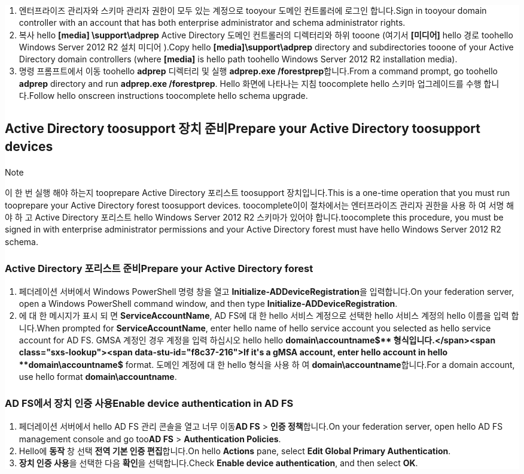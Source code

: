 1. <span data-ttu-id="f8c37-206">엔터프라이즈 관리자와 스키마 관리자 권한이 모두 있는 계정으로 tooyour 도메인 컨트롤러에 로그인 합니다.</span><span class="sxs-lookup"><span data-stu-id="f8c37-206">Sign in tooyour domain controller with an account that has both enterprise administrator and schema administrator rights.</span></span>
2. <span data-ttu-id="f8c37-207">복사 hello **[media] \support\adprep** Active Directory 도메인 컨트롤러의 디렉터리와 하위 tooone (여기서 **[미디어]** hello 경로 toohello Windows Server 2012 R2 설치 미디어 ).</span><span class="sxs-lookup"><span data-stu-id="f8c37-207">Copy hello **[media]\support\adprep** directory and subdirectories tooone of your Active Directory domain controllers (where **[media]** is hello path toohello Windows Server 2012 R2 installation media).</span></span>
4. <span data-ttu-id="f8c37-208">명령 프롬프트에서 이동 toohello **adprep** 디렉터리 및 실행 **adprep.exe /forestprep**합니다.</span><span class="sxs-lookup"><span data-stu-id="f8c37-208">From a command prompt, go toohello **adprep** directory and run **adprep.exe /forestprep**.</span></span> <span data-ttu-id="f8c37-209">Hello 화면에 나타나는 지침 toocomplete hello 스키마 업그레이드를 수행 합니다.</span><span class="sxs-lookup"><span data-stu-id="f8c37-209">Follow hello onscreen instructions toocomplete hello schema upgrade.</span></span>

## <a name="prepare-your-active-directory-toosupport-devices"></a><span data-ttu-id="f8c37-210">Active Directory toosupport 장치 준비</span><span class="sxs-lookup"><span data-stu-id="f8c37-210">Prepare your Active Directory toosupport devices</span></span>
> [!NOTE]
> <span data-ttu-id="f8c37-211">이 한 번 실행 해야 하는지 tooprepare Active Directory 포리스트 toosupport 장치입니다.</span><span class="sxs-lookup"><span data-stu-id="f8c37-211">This is a one-time operation that you must run tooprepare your Active Directory forest toosupport devices.</span></span> <span data-ttu-id="f8c37-212">toocomplete이이 절차에서는 엔터프라이즈 관리자 권한을 사용 하 여 서명 해야 하 고 Active Directory 포리스트 hello Windows Server 2012 R2 스키마가 있어야 합니다.</span><span class="sxs-lookup"><span data-stu-id="f8c37-212">toocomplete this procedure, you must be signed in with enterprise administrator permissions and your Active Directory forest must have hello Windows Server 2012 R2 schema.</span></span>
> 


### <a name="prepare-your-active-directory-forest"></a><span data-ttu-id="f8c37-213">Active Directory 포리스트 준비</span><span class="sxs-lookup"><span data-stu-id="f8c37-213">Prepare your Active Directory forest</span></span>
1. <span data-ttu-id="f8c37-214">페더레이션 서버에서 Windows PowerShell 명령 창을 열고 **Initialize-ADDeviceRegistration**을 입력합니다.</span><span class="sxs-lookup"><span data-stu-id="f8c37-214">On your federation server, open a Windows PowerShell command window, and then type **Initialize-ADDeviceRegistration**.</span></span> 
2. <span data-ttu-id="f8c37-215">에 대 한 메시지가 표시 되 면 **ServiceAccountName**, AD FS에 대 한 hello 서비스 계정으로 선택한 hello 서비스 계정의 hello 이름을 입력 합니다.</span><span class="sxs-lookup"><span data-stu-id="f8c37-215">When prompted for **ServiceAccountName**, enter hello name of hello service account you selected as hello service account for AD FS.</span></span> <span data-ttu-id="f8c37-216">GMSA 계정인 경우 계정을 입력 하십시오 hello hello **domain\accountname$** 형식입니다.</span><span class="sxs-lookup"><span data-stu-id="f8c37-216">If it's a gMSA account, enter hello account in hello **domain\accountname$** format.</span></span> <span data-ttu-id="f8c37-217">도메인 계정에 대 한 hello 형식을 사용 하 여 **domain\accountname**합니다.</span><span class="sxs-lookup"><span data-stu-id="f8c37-217">For a domain account, use hello format **domain\accountname**.</span></span>

### <a name="enable-device-authentication-in-ad-fs"></a><span data-ttu-id="f8c37-218">AD FS에서 장치 인증 사용</span><span class="sxs-lookup"><span data-stu-id="f8c37-218">Enable device authentication in AD FS</span></span>
1. <span data-ttu-id="f8c37-219">페더레이션 서버에서 hello AD FS 관리 콘솔을 열고 너무 이동**AD FS** > **인증 정책**합니다.</span><span class="sxs-lookup"><span data-stu-id="f8c37-219">On your federation server, open hello AD FS management console and go too**AD FS** > **Authentication Policies**.</span></span>
2. <span data-ttu-id="f8c37-220">Hello에 **동작** 창 선택 **전역 기본 인증 편집**합니다.</span><span class="sxs-lookup"><span data-stu-id="f8c37-220">On hello **Actions** pane, select **Edit Global Primary Authentication**.</span></span>
3. <span data-ttu-id="f8c37-221">**장치 인증 사용**을 선택한 다음 **확인**을 선택합니다.</span><span class="sxs-lookup"><span data-stu-id="f8c37-221">Check **Enable device authentication**, and then select **OK**.</span></span>